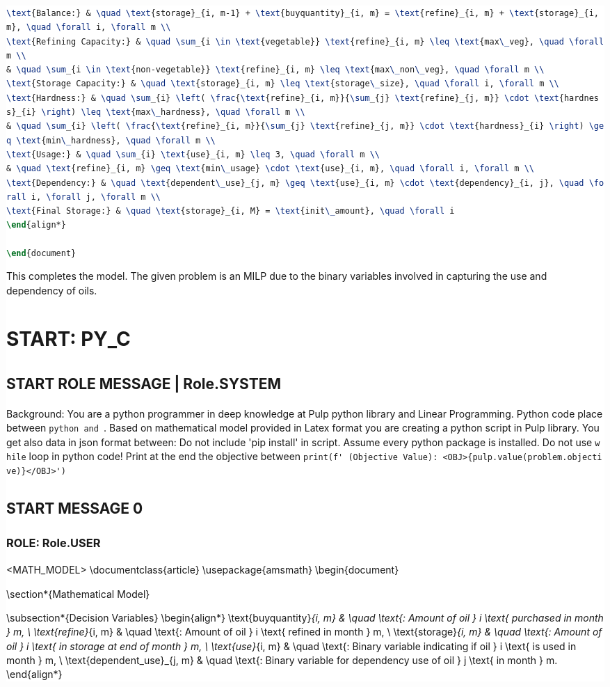 ```latex
\text{Balance:} & \quad \text{storage}_{i, m-1} + \text{buyquantity}_{i, m} = \text{refine}_{i, m} + \text{storage}_{i, m}, \quad \forall i, \forall m \\
\text{Refining Capacity:} & \quad \sum_{i \in \text{vegetable}} \text{refine}_{i, m} \leq \text{max\_veg}, \quad \forall m \\
& \quad \sum_{i \in \text{non-vegetable}} \text{refine}_{i, m} \leq \text{max\_non\_veg}, \quad \forall m \\
\text{Storage Capacity:} & \quad \text{storage}_{i, m} \leq \text{storage\_size}, \quad \forall i, \forall m \\
\text{Hardness:} & \quad \sum_{i} \left( \frac{\text{refine}_{i, m}}{\sum_{j} \text{refine}_{j, m}} \cdot \text{hardness}_{i} \right) \leq \text{max\_hardness}, \quad \forall m \\
& \quad \sum_{i} \left( \frac{\text{refine}_{i, m}}{\sum_{j} \text{refine}_{j, m}} \cdot \text{hardness}_{i} \right) \geq \text{min\_hardness}, \quad \forall m \\
\text{Usage:} & \quad \sum_{i} \text{use}_{i, m} \leq 3, \quad \forall m \\
& \quad \text{refine}_{i, m} \geq \text{min\_usage} \cdot \text{use}_{i, m}, \quad \forall i, \forall m \\
\text{Dependency:} & \quad \text{dependent\_use}_{j, m} \geq \text{use}_{i, m} \cdot \text{dependency}_{i, j}, \quad \forall i, \forall j, \forall m \\
\text{Final Storage:} & \quad \text{storage}_{i, M} = \text{init\_amount}, \quad \forall i
\end{align*}

\end{document}
```

This completes the model. The given problem is an MILP due to the binary variables involved in capturing the use and dependency of oils.

# START: PY_C 
## START ROLE MESSAGE | Role.SYSTEM 
Background: You are a python programmer in deep knowledge at Pulp python library and Linear Programming. Python code place between ```python and ```. Based on mathematical model provided in Latex format you are creating a python script in Pulp library. You get also data in json format between: <DATA></DATA> Do not include 'pip install' in script. Assume every python package is installed. Do not use `while` loop in python code! Print at the end the objective between <OBJ></OBJ> `print(f' (Objective Value): <OBJ>{pulp.value(problem.objective)}</OBJ>')` 
## START MESSAGE 0 
### ROLE: Role.USER
<MATH_MODEL>
\documentclass{article}
\usepackage{amsmath}
\begin{document}

\section*{Mathematical Model}

\subsection*{Decision Variables}
\begin{align*}
\text{buyquantity}_{i, m} & \quad \text{: Amount of oil } i \text{ purchased in month } m, \\
\text{refine}_{i, m} & \quad \text{: Amount of oil } i \text{ refined in month } m, \\
\text{storage}_{i, m} & \quad \text{: Amount of oil } i \text{ in storage at end of month } m, \\
\text{use}_{i, m} & \quad \text{: Binary variable indicating if oil } i \text{ is used in month } m, \\
\text{dependent\_use}_{j, m} & \quad \text{: Binary variable for dependency use of oil } j \text{ in month } m.
\end{align*}
